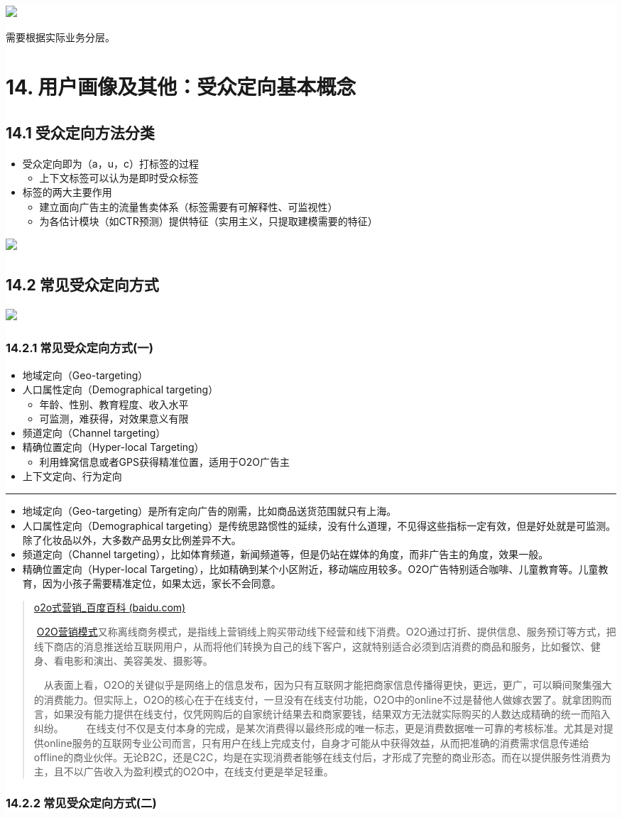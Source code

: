 ![](https://img2020.cnblogs.com/blog/1244059/202106/1244059-20210619235302822-1694180112.png)

需要根据实际业务分层。

# 14. 用户画像及其他：受众定向基本概念

## 14.1 受众定向方法分类

+ 受众定向即为（a，u，c）打标签的过程
  + 上下文标签可以认为是即时受众标签
+ 标签的两大主要作用
  + 建立面向广告主的流量售卖体系（标签需要有可解释性、可监视性）
  + 为各估计模块（如CTR预测）提供特征（实用主义，只提取建模需要的特征）

![](https://img2020.cnblogs.com/blog/1244059/202106/1244059-20210620193953306-1035708168.png)

## 14.2 常见受众定向方式

![](https://img2020.cnblogs.com/blog/1244059/202106/1244059-20210620194901839-293983203.png)

### 14.2.1 常见受众定向方式(一)

+ 地域定向（Geo-targeting）
+ 人口属性定向（Demographical targeting）
  + 年龄、性别、教育程度、收入水平
  + 可监测，难获得，对效果意义有限
+ 频道定向（Channel targeting）
+ 精确位置定向（Hyper-local Targeting）
  + 利用蜂窝信息或者GPS获得精准位置，适用于O2O广告主
+ 上下文定向、行为定向

---

+ 地域定向（Geo-targeting）是所有定向广告的刚需，比如商品送货范围就只有上海。
+ 人口属性定向（Demographical targeting）是传统思路惯性的延续，没有什么道理，不见得这些指标一定有效，但是好处就是可监测。除了化妆品以外，大多数产品男女比例差异不大。
+ 频道定向（Channel targeting），比如体育频道，新闻频道等，但是仍站在媒体的角度，而非广告主的角度，效果一般。
+ 精确位置定向（Hyper-local Targeting），比如精确到某个小区附近，移动端应用较多。O2O广告特别适合咖啡、儿童教育等。儿童教育，因为小孩子需要精准定位，如果太远，家长不会同意。

> [o2o式营销_百度百科 (baidu.com)](https://baike.baidu.com/item/o2o式营销/15647611?fr=aladdin)
>
> ​	[O2O营销模式](https://baike.baidu.com/item/O2O营销模式/639034)又称离线商务模式，是指线上营销线上购买带动线下经营和线下消费。O2O通过打折、提供信息、服务预订等方式，把线下商店的消息推送给互联网用户，从而将他们转换为自己的线下客户，这就特别适合必须到店消费的商品和服务，比如餐饮、健身、看电影和演出、美容美发、摄影等。
>
> 　从表面上看，O2O的关键似乎是网络上的信息发布，因为只有互联网才能把商家信息传播得更快，更远，更广，可以瞬间聚集强大的消费能力。但实际上，O2O的核心在于在线支付，一旦没有在线支付功能，O2O中的online不过是替他人做嫁衣罢了。就拿团购而言，如果没有能力提供在线支付，仅凭网购后的自家统计结果去和商家要钱，结果双方无法就实际购买的人数达成精确的统一而陷入纠纷。
> 　　在线支付不仅是支付本身的完成，是某次消费得以最终形成的唯一标志，更是消费数据唯一可靠的考核标准。尤其是对提供online服务的互联网专业公司而言，只有用户在线上完成支付，自身才可能从中获得效益，从而把准确的消费需求信息传递给offline的商业伙伴。无论B2C，还是C2C，均是在实现消费者能够在线支付后，才形成了完整的商业形态。而在以提供服务性消费为主，且不以广告收入为盈利模式的O2O中，在线支付更是举足轻重。

### 14.2.2 常见受众定向方式(二)
